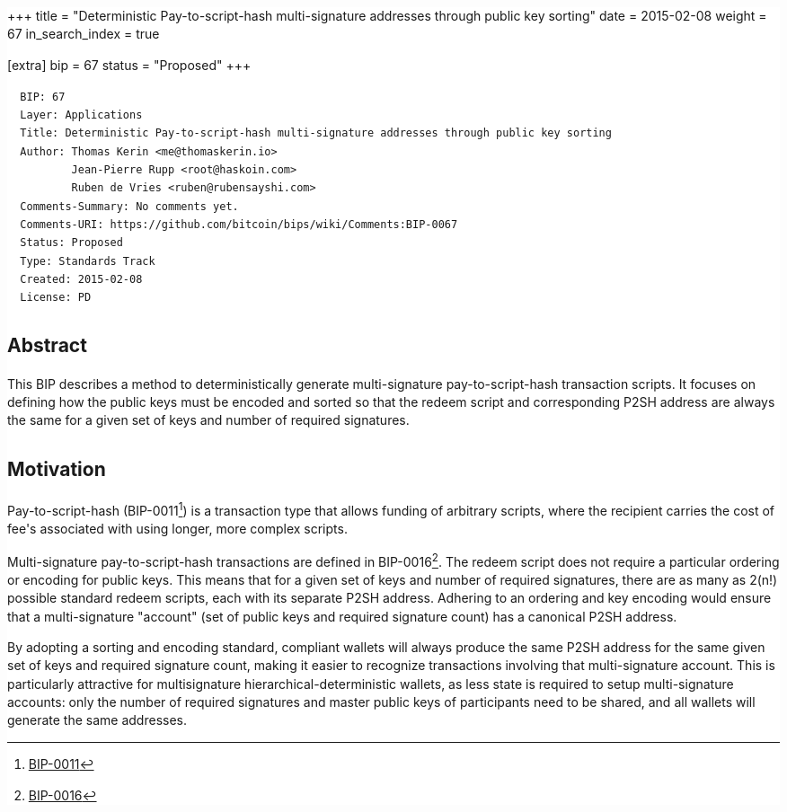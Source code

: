 +++
title = "Deterministic Pay-to-script-hash multi-signature addresses through public key sorting"
date = 2015-02-08
weight = 67
in_search_index = true

[extra]
bip = 67
status = "Proposed"
+++

      BIP: 67
      Layer: Applications
      Title: Deterministic Pay-to-script-hash multi-signature addresses through public key sorting
      Author: Thomas Kerin <me@thomaskerin.io>
              Jean-Pierre Rupp <root@haskoin.com>
              Ruben de Vries <ruben@rubensayshi.com>
      Comments-Summary: No comments yet.
      Comments-URI: https://github.com/bitcoin/bips/wiki/Comments:BIP-0067
      Status: Proposed
      Type: Standards Track
      Created: 2015-02-08
      License: PD

## Abstract

This BIP describes a method to deterministically generate
multi-signature pay-to-script-hash transaction scripts. It focuses on
defining how the public keys must be encoded and sorted so that the
redeem script and corresponding P2SH address are always the same for a
given set of keys and number of required signatures.

## Motivation

Pay-to-script-hash (BIP-0011[^1]) is a transaction type that allows
funding of arbitrary scripts, where the recipient carries the cost of
fee\'s associated with using longer, more complex scripts.

Multi-signature pay-to-script-hash transactions are defined in
BIP-0016[^2]. The redeem script does not require a particular ordering
or encoding for public keys. This means that for a given set of keys and
number of required signatures, there are as many as 2(n!) possible
standard redeem scripts, each with its separate P2SH address. Adhering
to an ordering and key encoding would ensure that a multi-signature
"account" (set of public keys and required signature count) has a
canonical P2SH address.

By adopting a sorting and encoding standard, compliant wallets will
always produce the same P2SH address for the same given set of keys and
required signature count, making it easier to recognize transactions
involving that multi-signature account. This is particularly attractive
for multisignature hierarchical-deterministic wallets, as less state is
required to setup multi-signature accounts: only the number of required
signatures and master public keys of participants need to be shared, and
all wallets will generate the same addresses.


[^1]: [BIP-0011](https://github.com/bitcoin/bips/blob/master/bip-0011.mediawiki)
[^2]: [BIP-0016](https://github.com/bitcoin/bips/blob/master/bip-0016.mediawiki)